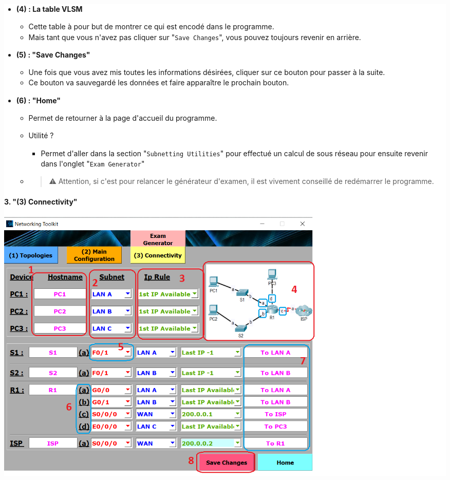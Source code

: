 * **(4) : La table VLSM**

  * Cette table à pour but de montrer ce qui est encodé dans le programme.
  * Mais tant que vous n'avez pas cliquer sur "`Save Changes`", vous pouvez toujours revenir en arrière.

<div style="page-break-after: always;"></div>

* **(5) : "Save Changes"**

  * Une fois que vous avez mis toutes les informations désirées, cliquer sur ce bouton pour passer à la suite.
  * Ce bouton va sauvegardé les données et faire apparaître le prochain bouton.

* **(6) : "Home"**

  * Permet de retourner à la page d'accueil du programme.
  * Utilité ?
    
    * Permet d'aller dans la section "`Subnetting Utilities`" pour effectué un calcul de sous réseau pour ensuite revenir dans l'onglet "`Exam Generator`"
  * >:warning: Attention, si c'est pour relancer le générateur d'examen, il est vivement conseillé de redémarrer le programme.

<div style="page-break-after: always;"></div>

####  3. "(3) Connectivity"

<img src="img\img4.png" width="609" height="499" />
